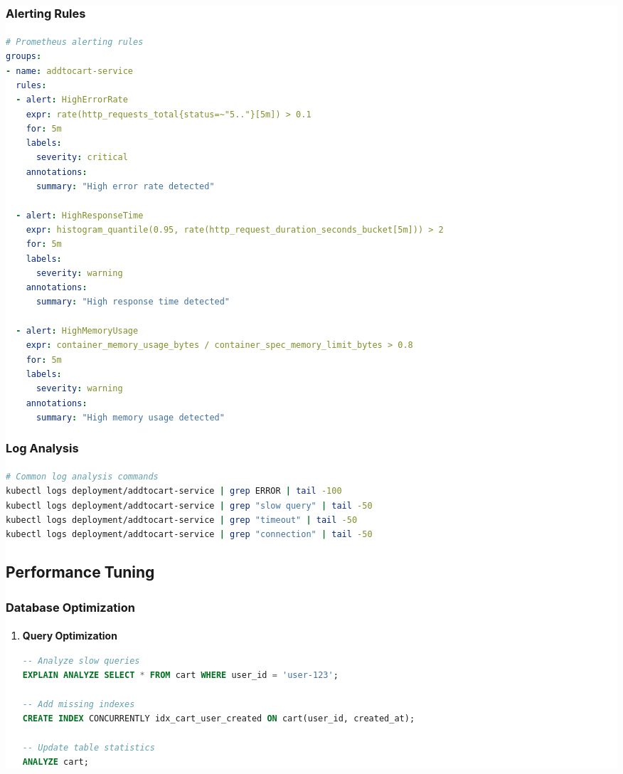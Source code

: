 ### Alerting Rules

```yaml
# Prometheus alerting rules
groups:
- name: addtocart-service
  rules:
  - alert: HighErrorRate
    expr: rate(http_requests_total{status=~"5.."}[5m]) > 0.1
    for: 5m
    labels:
      severity: critical
    annotations:
      summary: "High error rate detected"
      
  - alert: HighResponseTime
    expr: histogram_quantile(0.95, rate(http_request_duration_seconds_bucket[5m])) > 2
    for: 5m
    labels:
      severity: warning
    annotations:
      summary: "High response time detected"
      
  - alert: HighMemoryUsage
    expr: container_memory_usage_bytes / container_spec_memory_limit_bytes > 0.8
    for: 5m
    labels:
      severity: warning
    annotations:
      summary: "High memory usage detected"
```

### Log Analysis

```bash
# Common log analysis commands
kubectl logs deployment/addtocart-service | grep ERROR | tail -100
kubectl logs deployment/addtocart-service | grep "slow query" | tail -50
kubectl logs deployment/addtocart-service | grep "timeout" | tail -50
kubectl logs deployment/addtocart-service | grep "connection" | tail -50
```

## Performance Tuning

### Database Optimization

1. **Query Optimization**
   ```sql
   -- Analyze slow queries
   EXPLAIN ANALYZE SELECT * FROM cart WHERE user_id = 'user-123';
   
   -- Add missing indexes
   CREATE INDEX CONCURRENTLY idx_cart_user_created ON cart(user_id, created_at);
   
   -- Update table statistics
   ANALYZE cart;
   ```
